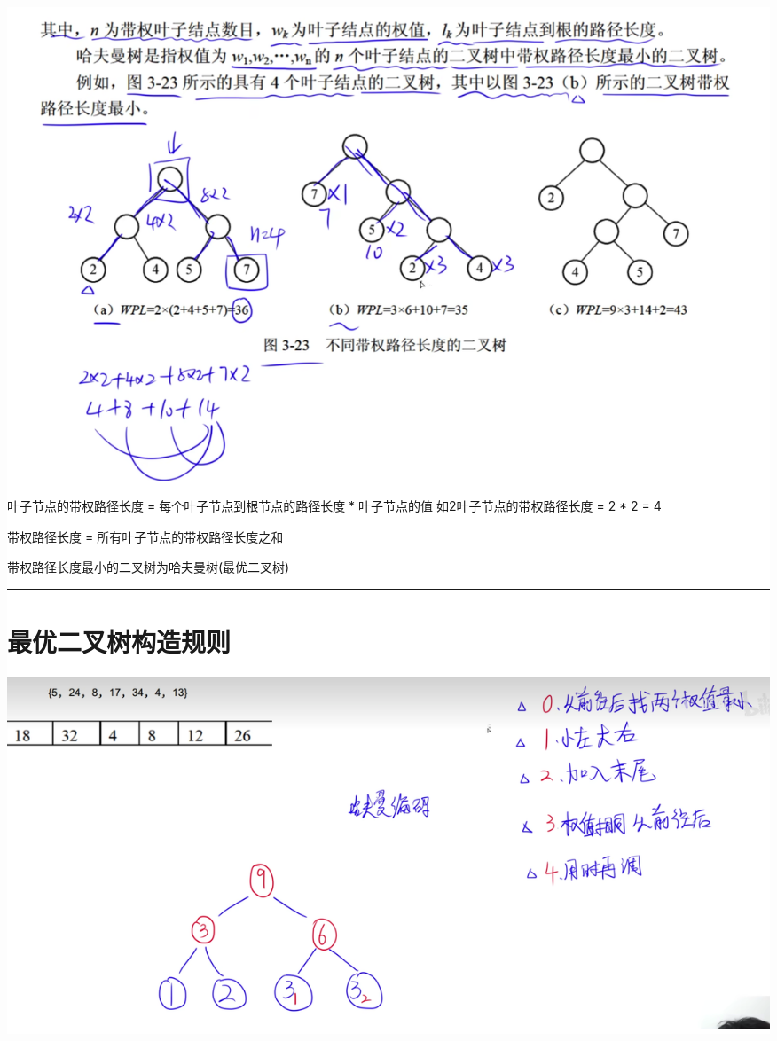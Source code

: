 ![](../pic/2023-05-09-21-50-17.png)

叶子节点的带权路径长度 = 每个叶子节点到根节点的路径长度 * 叶子节点的值
如2叶子节点的带权路径长度 = 2 * 2 = 4

带权路径长度 = 所有叶子节点的带权路径长度之和

带权路径长度最小的二叉树为哈夫曼树(最优二叉树)

---

# 最优二叉树构造规则

![](../pic/2023-05-09-22-12-50.png)

